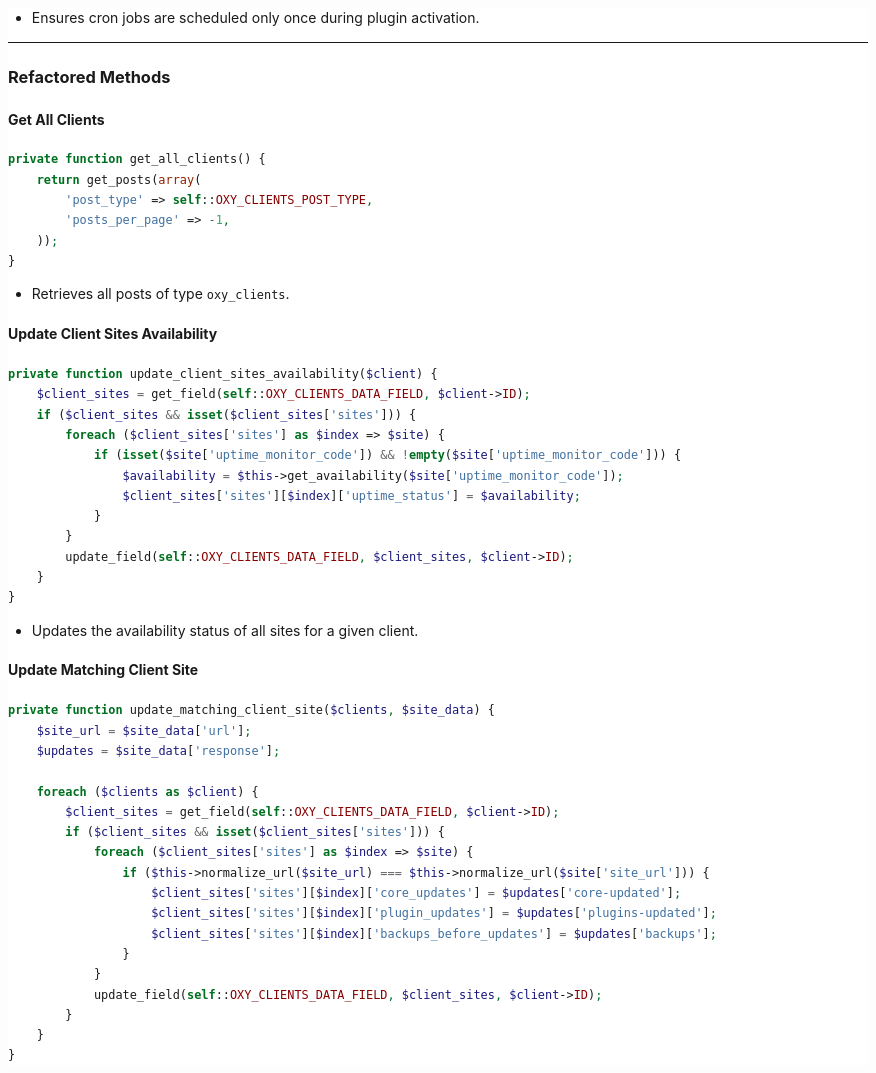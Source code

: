 - Ensures cron jobs are scheduled only once during plugin activation.

---

### **Refactored Methods**

#### **Get All Clients**

```php
private function get_all_clients() {
    return get_posts(array(
        'post_type' => self::OXY_CLIENTS_POST_TYPE,
        'posts_per_page' => -1,
    ));
}
```

- Retrieves all posts of type `oxy_clients`.

#### **Update Client Sites Availability**

```php
private function update_client_sites_availability($client) {
    $client_sites = get_field(self::OXY_CLIENTS_DATA_FIELD, $client->ID);
    if ($client_sites && isset($client_sites['sites'])) {
        foreach ($client_sites['sites'] as $index => $site) {
            if (isset($site['uptime_monitor_code']) && !empty($site['uptime_monitor_code'])) {
                $availability = $this->get_availability($site['uptime_monitor_code']);
                $client_sites['sites'][$index]['uptime_status'] = $availability;
            }
        }
        update_field(self::OXY_CLIENTS_DATA_FIELD, $client_sites, $client->ID);
    }
}
```

- Updates the availability status of all sites for a given client.

#### **Update Matching Client Site**

```php
private function update_matching_client_site($clients, $site_data) {
    $site_url = $site_data['url'];
    $updates = $site_data['response'];

    foreach ($clients as $client) {
        $client_sites = get_field(self::OXY_CLIENTS_DATA_FIELD, $client->ID);
        if ($client_sites && isset($client_sites['sites'])) {
            foreach ($client_sites['sites'] as $index => $site) {
                if ($this->normalize_url($site_url) === $this->normalize_url($site['site_url'])) {
                    $client_sites['sites'][$index]['core_updates'] = $updates['core-updated'];
                    $client_sites['sites'][$index]['plugin_updates'] = $updates['plugins-updated'];
                    $client_sites['sites'][$index]['backups_before_updates'] = $updates['backups'];
                }
            }
            update_field(self::OXY_CLIENTS_DATA_FIELD, $client_sites, $client->ID);
        }
    }
}
```
